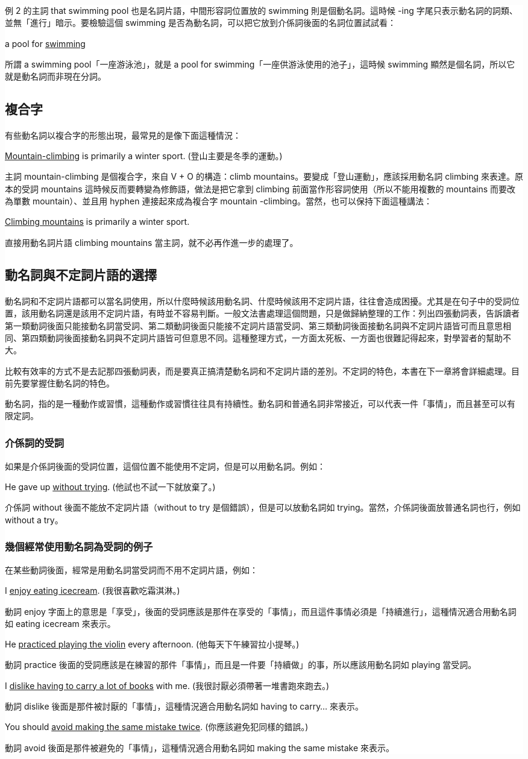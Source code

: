 例 2 的主詞 that swimming pool 也是名詞片語，中間形容詞位置放的 swimming 則是個動名詞。這時候 -ing 字尾只表示動名詞的詞類、並無「進行」暗示。要檢驗這個 swimming 是否為動名詞，可以把它放到介係詞後面的名詞位置試試看：

a pool for <u>swimming</u>

所謂 a swimming pool「一座游泳池」，就是 a pool for swimming「一座供游泳使用的池子」，這時候 swimming 顯然是個名詞，所以它就是動名詞而非現在分詞。

## 複合字

有些動名詞以複合字的形態出現，最常見的是像下面這種情況：

<u>Mountain-climbing</u> is primarily a winter sport.
(登山主要是冬季的運動。)

主詞 mountain-climbing 是個複合字，來自 V + O 的構造：climb mountains。要變成「登山運動」，應該採用動名詞 climbing 來表達。原本的受詞 mountains 這時候反而要轉變為修飾語，做法是把它拿到 climbing 前面當作形容詞使用（所以不能用複數的 mountains 而要改為單數 mountain）、並且用 hyphen 連接起來成為複合字 mountain -climbing。當然，也可以保持下面這種講法：

<u>Climbing mountains</u> is primarily a winter sport.

直接用動名詞片語 climbing mountains 當主詞，就不必再作進一步的處理了。

## 動名詞與不定詞片語的選擇

動名詞和不定詞片語都可以當名詞使用，所以什麼時候該用動名詞、什麼時候該用不定詞片語，往往會造成困擾。尤其是在句子中的受詞位置，該用動名詞還是該用不定詞片語，有時並不容易判斷。一般文法書處理這個問題，只是做歸納整理的工作：列出四張動詞表，告訴讀者第一類動詞後面只能接動名詞當受詞、第二類動詞後面只能接不定詞片語當受詞、第三類動詞後面接動名詞與不定詞片語皆可而且意思相同、第四類動詞後面接動名詞與不定詞片語皆可但意思不同。這種整理方式，一方面太死板、一方面也很難記得起來，對學習者的幫助不大。

比較有效率的方式不是去記那四張動詞表，而是要真正搞清楚動名詞和不定詞片語的差別。不定詞的特色，本書在下一章將會詳細處理。目前先要掌握住動名詞的特色。

動名詞，指的是一種動作或習慣，這種動作或習慣往往具有持續性。動名詞和普通名詞非常接近，可以代表一件「事情」，而且甚至可以有限定詞。

### 介係詞的受詞

如果是介係詞後面的受詞位置，這個位置不能使用不定詞，但是可以用動名詞。例如：

He gave up <u>without trying</u>.
(他試也不試一下就放棄了。)

介係詞 without 後面不能放不定詞片語（without to try 是個錯誤），但是可以放動名詞如 trying。當然，介係詞後面放普通名詞也行，例如 without a try。

### 幾個經常使用動名詞為受詞的例子

在某些動詞後面，經常是用動名詞當受詞而不用不定詞片語，例如：

I <u>enjoy eating icecream</u>.
(我很喜歡吃霜淇淋。)

動詞 enjoy 字面上的意思是「享受」，後面的受詞應該是那件在享受的「事情」，而且這件事情必須是「持續進行」，這種情況適合用動名詞如 eating icecream 來表示。

He <u>practiced playing the violin</u> every afternoon.
(他每天下午練習拉小提琴。)

動詞 practice 後面的受詞應該是在練習的那件「事情」，而且是一件要「持續做」的事，所以應該用動名詞如 playing 當受詞。

I <u>dislike having to carry a lot of books</u> with me.
(我很討厭必須帶著一堆書跑來跑去。)

動詞 dislike 後面是那件被討厭的「事情」，這種情況適合用動名詞如 having to carry… 來表示。

You should <u>avoid making the same mistake twice</u>.
(你應該避免犯同樣的錯誤。)

動詞 avoid 後面是那件被避免的「事情」，這種情況適合用動名詞如 making the same mistake 來表示。